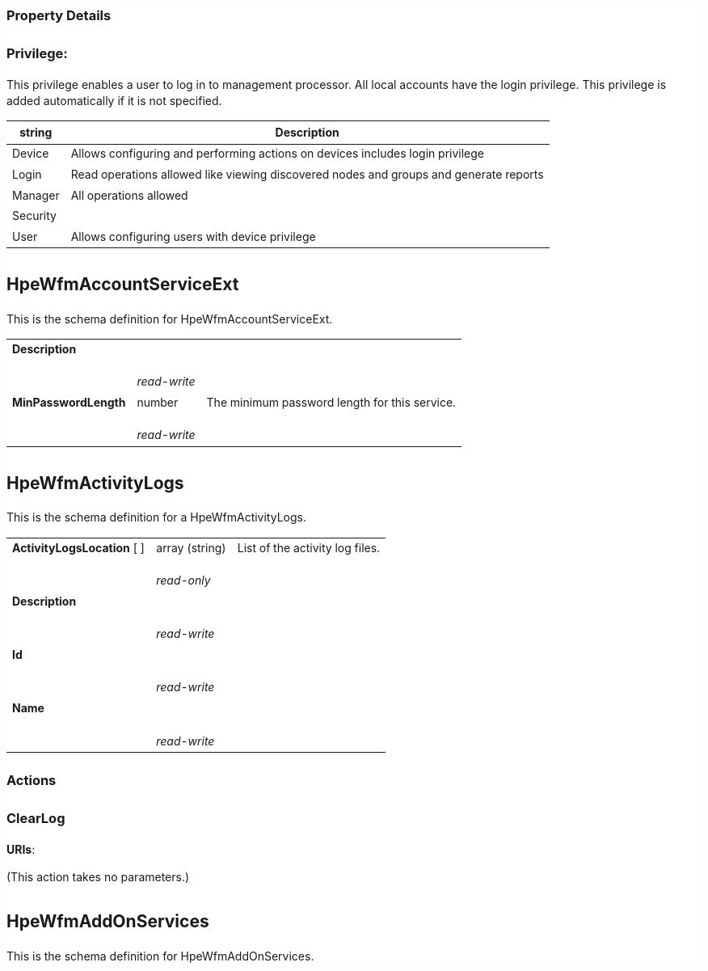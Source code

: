 ### Property Details

### Privilege:


This privilege enables a user to log in to management processor. All local accounts have the login privilege. This privilege is added automatically if it is not specified.

| string | Description |
| --- | --- |
| Device | Allows configuring and performing actions on devices includes login privilege |
| Login | Read operations allowed like viewing discovered nodes and groups and generate reports |
| Manager | All operations allowed |
| Security |  |
| User | Allows configuring users with device privilege |


## HpeWfmAccountServiceExt

This is the schema definition for HpeWfmAccountServiceExt.

|     |     |     |
| --- | --- | --- |
| **Description** | <br><br>*read-write* |  |
| **MinPasswordLength** | number<br><br>*read-write* | The minimum password length for this service. |

## HpeWfmActivityLogs

This is the schema definition for a HpeWfmActivityLogs.

|     |     |     |
| --- | --- | --- |
| **ActivityLogsLocation** [ ] | array (string)<br><br>*read-only* | List of the activity log files.  |
| **Description** | <br><br>*read-write* |  |
| **Id** | <br><br>*read-write* |  |
| **Name** | <br><br>*read-write* |  |

### Actions

### ClearLog




**URIs**:


(This action takes no parameters.)


## HpeWfmAddOnServices

This is the schema definition for HpeWfmAddOnServices.

